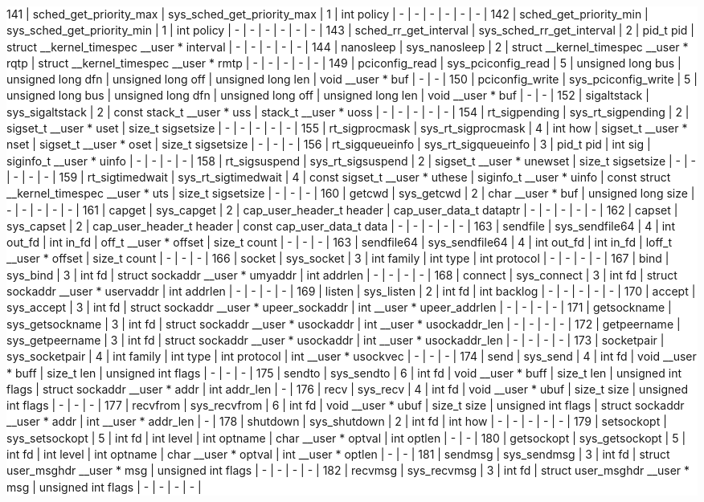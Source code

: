 141 | sched_get_priority_max | sys_sched_get_priority_max | 1 | int policy | - | - | - | - | - | - |
142 | sched_get_priority_min | sys_sched_get_priority_min | 1 | int policy | - | - | - | - | - | - |
143 | sched_rr_get_interval | sys_sched_rr_get_interval | 2 | pid_t pid | struct __kernel_timespec __user * interval | - | - | - | - | - |
144 | nanosleep | sys_nanosleep | 2 | struct __kernel_timespec __user * rqtp | struct __kernel_timespec __user * rmtp | - | - | - | - | - |
149 | pciconfig_read | sys_pciconfig_read | 5 | unsigned long bus | unsigned long dfn | unsigned long off | unsigned long len | void __user * buf | - | - |
150 | pciconfig_write | sys_pciconfig_write | 5 | unsigned long bus | unsigned long dfn | unsigned long off | unsigned long len | void __user * buf | - | - |
152 | sigaltstack | sys_sigaltstack | 2 | const stack_t __user * uss | stack_t __user * uoss | - | - | - | - | - |
154 | rt_sigpending | sys_rt_sigpending | 2 | sigset_t __user * uset | size_t sigsetsize | - | - | - | - | - |
155 | rt_sigprocmask | sys_rt_sigprocmask | 4 | int how | sigset_t __user * nset | sigset_t __user * oset | size_t sigsetsize | - | - | - |
156 | rt_sigqueueinfo | sys_rt_sigqueueinfo | 3 | pid_t pid | int sig | siginfo_t __user * uinfo | - | - | - | - |
158 | rt_sigsuspend | sys_rt_sigsuspend | 2 | sigset_t __user * unewset | size_t sigsetsize | - | - | - | - | - |
159 | rt_sigtimedwait | sys_rt_sigtimedwait | 4 | const sigset_t __user * uthese | siginfo_t __user * uinfo | const struct __kernel_timespec __user * uts | size_t sigsetsize | - | - | - |
160 | getcwd | sys_getcwd | 2 | char __user * buf | unsigned long size | - | - | - | - | - |
161 | capget | sys_capget | 2 | cap_user_header_t header | cap_user_data_t dataptr | - | - | - | - | - |
162 | capset | sys_capset | 2 | cap_user_header_t header | const cap_user_data_t data | - | - | - | - | - |
163 | sendfile | sys_sendfile64 | 4 | int out_fd | int in_fd | off_t __user * offset | size_t count | - | - | - |
163 | sendfile64 | sys_sendfile64 | 4 | int out_fd | int in_fd | loff_t __user * offset | size_t count | - | - | - |
166 | socket | sys_socket | 3 | int family | int type | int protocol | - | - | - | - |
167 | bind | sys_bind | 3 | int fd | struct sockaddr __user * umyaddr | int addrlen | - | - | - | - |
168 | connect | sys_connect | 3 | int fd | struct sockaddr __user * uservaddr | int addrlen | - | - | - | - |
169 | listen | sys_listen | 2 | int fd | int backlog | - | - | - | - | - |
170 | accept | sys_accept | 3 | int fd | struct sockaddr __user * upeer_sockaddr | int __user * upeer_addrlen | - | - | - | - |
171 | getsockname | sys_getsockname | 3 | int fd | struct sockaddr __user * usockaddr | int __user * usockaddr_len | - | - | - | - |
172 | getpeername | sys_getpeername | 3 | int fd | struct sockaddr __user * usockaddr | int __user * usockaddr_len | - | - | - | - |
173 | socketpair | sys_socketpair | 4 | int family | int type | int protocol | int __user * usockvec | - | - | - |
174 | send | sys_send | 4 | int fd | void __user * buff | size_t len | unsigned int flags | - | - | - |
175 | sendto | sys_sendto | 6 | int fd | void __user * buff | size_t len | unsigned int flags | struct sockaddr __user * addr | int addr_len | - |
176 | recv | sys_recv | 4 | int fd | void __user * ubuf | size_t size | unsigned int flags | - | - | - |
177 | recvfrom | sys_recvfrom | 6 | int fd | void __user * ubuf | size_t size | unsigned int flags | struct sockaddr __user * addr | int __user * addr_len | - |
178 | shutdown | sys_shutdown | 2 | int fd | int how | - | - | - | - | - |
179 | setsockopt | sys_setsockopt | 5 | int fd | int level | int optname | char __user * optval | int optlen | - | - |
180 | getsockopt | sys_getsockopt | 5 | int fd | int level | int optname | char __user * optval | int __user * optlen | - | - |
181 | sendmsg | sys_sendmsg | 3 | int fd | struct user_msghdr __user * msg | unsigned int flags | - | - | - | - |
182 | recvmsg | sys_recvmsg | 3 | int fd | struct user_msghdr __user * msg | unsigned int flags | - | - | - | - |